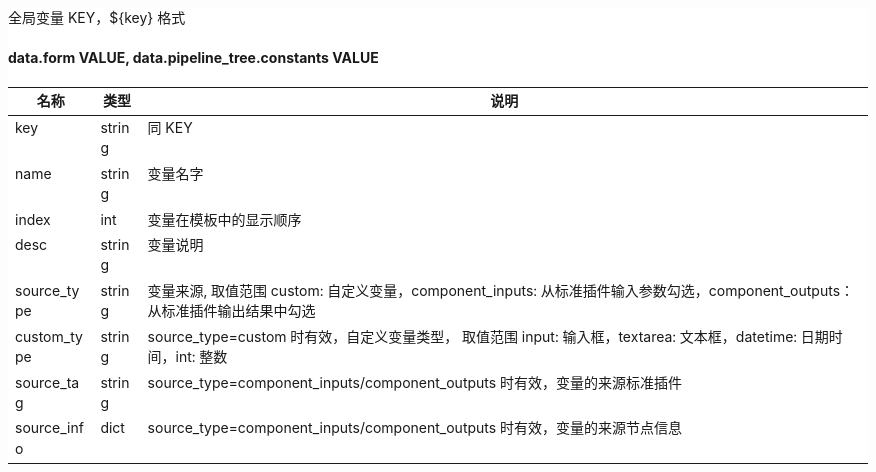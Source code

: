 全局变量 KEY，${key} 格式

#### data.form VALUE, data.pipeline_tree.constants VALUE

|   名称   |  类型  |           说明             |
| ------------ | ---------- | ------------------------------ |
|  key      |    string    |      同 KEY     |
|  name      |    string    |      变量名字    |
|  index      |    int    |      变量在模板中的显示顺序    |
|  desc      |    string    |      变量说明   |
|  source_type      |    string    |      变量来源, 取值范围 custom: 自定义变量，component_inputs: 从标准插件输入参数勾选，component_outputs：从标准插件输出结果中勾选   |
|  custom_type      |    string    |      source_type=custom 时有效，自定义变量类型， 取值范围 input: 输入框，textarea: 文本框，datetime: 日期时间，int: 整数|
|  source_tag      |    string    |      source_type=component_inputs/component_outputs 时有效，变量的来源标准插件   |
|  source_info   |   dict  |  source_type=component_inputs/component_outputs 时有效，变量的来源节点信息 |
